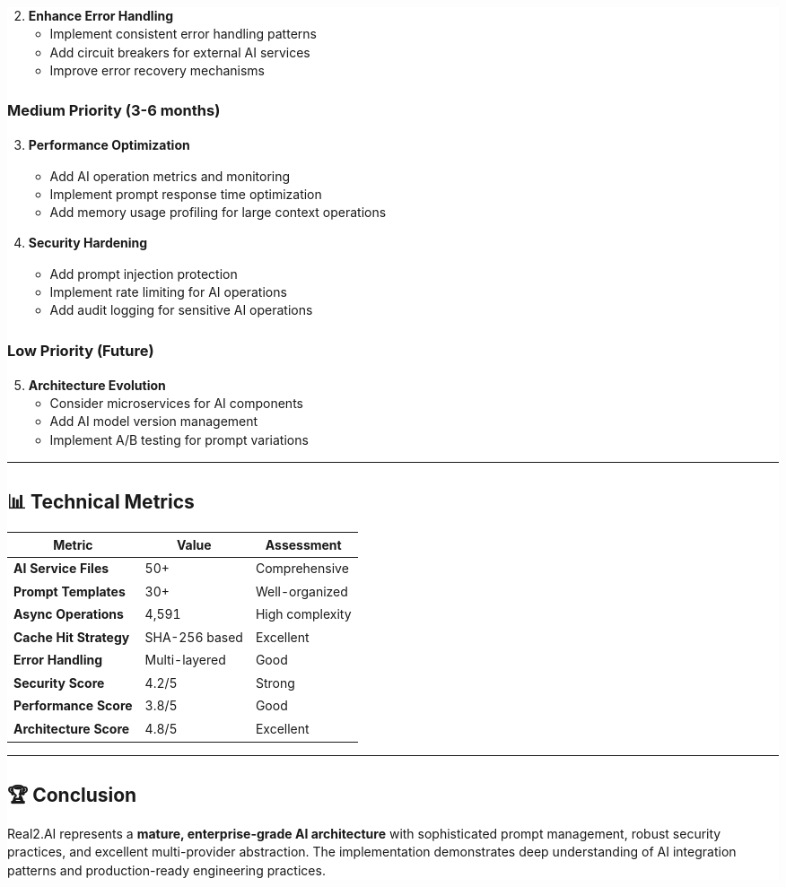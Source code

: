 2. **Enhance Error Handling**
   - Implement consistent error handling patterns
   - Add circuit breakers for external AI services  
   - Improve error recovery mechanisms

### Medium Priority (3-6 months)

3. **Performance Optimization**
   - Add AI operation metrics and monitoring
   - Implement prompt response time optimization
   - Add memory usage profiling for large context operations

4. **Security Hardening**
   - Add prompt injection protection
   - Implement rate limiting for AI operations
   - Add audit logging for sensitive AI operations

### Low Priority (Future)

5. **Architecture Evolution**
   - Consider microservices for AI components
   - Add AI model version management
   - Implement A/B testing for prompt variations

---

## 📊 Technical Metrics

| Metric | Value | Assessment |
|--------|-------|------------|
| **AI Service Files** | 50+ | Comprehensive |
| **Prompt Templates** | 30+ | Well-organized |
| **Async Operations** | 4,591 | High complexity |
| **Cache Hit Strategy** | SHA-256 based | Excellent |
| **Error Handling** | Multi-layered | Good |
| **Security Score** | 4.2/5 | Strong |
| **Performance Score** | 3.8/5 | Good |
| **Architecture Score** | 4.8/5 | Excellent |

---

## 🏆 Conclusion

Real2.AI represents a **mature, enterprise-grade AI architecture** with sophisticated prompt management, robust security practices, and excellent multi-provider abstraction. The implementation demonstrates deep understanding of AI integration patterns and production-ready engineering practices.
